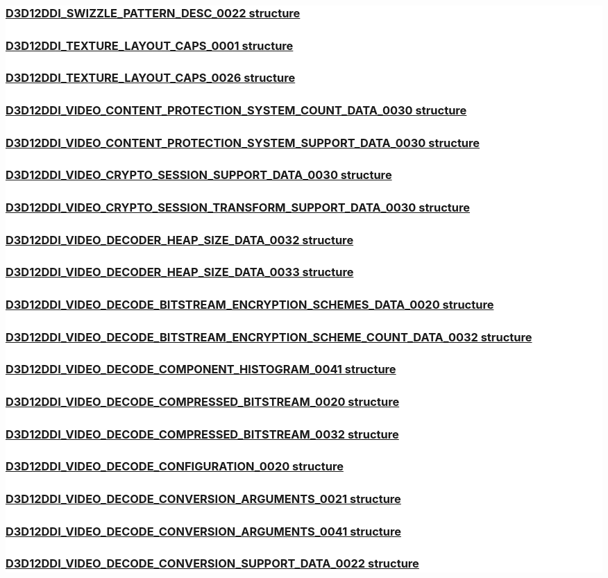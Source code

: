 ### [D3D12DDI_SWIZZLE_PATTERN_DESC_0022 structure](../d3d12umddi/ns-d3d12umddi-d3d12ddi_swizzle_pattern_desc_0022.md)
### [D3D12DDI_TEXTURE_LAYOUT_CAPS_0001 structure](../d3d12umddi/ns-d3d12umddi-d3d12ddi_texture_layout_caps_0001.md)
### [D3D12DDI_TEXTURE_LAYOUT_CAPS_0026 structure](../d3d12umddi/ns-d3d12umddi-d3d12ddi_texture_layout_caps_0026.md)
### [D3D12DDI_VIDEO_CONTENT_PROTECTION_SYSTEM_COUNT_DATA_0030 structure](../d3d12umddi/ns-d3d12umddi-d3d12ddi_video_content_protection_system_count_data_0030.md)
### [D3D12DDI_VIDEO_CONTENT_PROTECTION_SYSTEM_SUPPORT_DATA_0030 structure](../d3d12umddi/ns-d3d12umddi-d3d12ddi_video_content_protection_system_support_data_0030.md)
### [D3D12DDI_VIDEO_CRYPTO_SESSION_SUPPORT_DATA_0030 structure](../d3d12umddi/ns-d3d12umddi-d3d12ddi_video_crypto_session_support_data_0030.md)
### [D3D12DDI_VIDEO_CRYPTO_SESSION_TRANSFORM_SUPPORT_DATA_0030 structure](../d3d12umddi/ns-d3d12umddi-d3d12ddi_video_crypto_session_transform_support_data_0030.md)
### [D3D12DDI_VIDEO_DECODER_HEAP_SIZE_DATA_0032 structure](../d3d12umddi/ns-d3d12umddi-d3d12ddi_video_decoder_heap_size_data_0032.md)
### [D3D12DDI_VIDEO_DECODER_HEAP_SIZE_DATA_0033 structure](../d3d12umddi/ns-d3d12umddi-d3d12ddi_video_decoder_heap_size_data_0033.md)
### [D3D12DDI_VIDEO_DECODE_BITSTREAM_ENCRYPTION_SCHEMES_DATA_0020 structure](../d3d12umddi/ns-d3d12umddi-d3d12ddi_video_decode_bitstream_encryption_schemes_data_0020.md)
### [D3D12DDI_VIDEO_DECODE_BITSTREAM_ENCRYPTION_SCHEME_COUNT_DATA_0032 structure](../d3d12umddi/ns-d3d12umddi-d3d12ddi_video_decode_bitstream_encryption_scheme_count_data_0032.md)
### [D3D12DDI_VIDEO_DECODE_COMPONENT_HISTOGRAM_0041 structure](../d3d12umddi/ns-d3d12umddi-d3d12ddi_video_decode_component_histogram_0041.md)
### [D3D12DDI_VIDEO_DECODE_COMPRESSED_BITSTREAM_0020 structure](../d3d12umddi/ns-d3d12umddi-d3d12ddi_video_decode_compressed_bitstream_0020.md)
### [D3D12DDI_VIDEO_DECODE_COMPRESSED_BITSTREAM_0032 structure](../d3d12umddi/ns-d3d12umddi-d3d12ddi_video_decode_compressed_bitstream_0032.md)
### [D3D12DDI_VIDEO_DECODE_CONFIGURATION_0020 structure](../d3d12umddi/ns-d3d12umddi-d3d12ddi_video_decode_configuration_0020.md)
### [D3D12DDI_VIDEO_DECODE_CONVERSION_ARGUMENTS_0021 structure](../d3d12umddi/ns-d3d12umddi-d3d12ddi_video_decode_conversion_arguments_0021.md)
### [D3D12DDI_VIDEO_DECODE_CONVERSION_ARGUMENTS_0041 structure](../d3d12umddi/ns-d3d12umddi-d3d12ddi_video_decode_conversion_arguments_0041.md)
### [D3D12DDI_VIDEO_DECODE_CONVERSION_SUPPORT_DATA_0022 structure](../d3d12umddi/ns-d3d12umddi-d3d12ddi_video_decode_conversion_support_data_0022.md)
